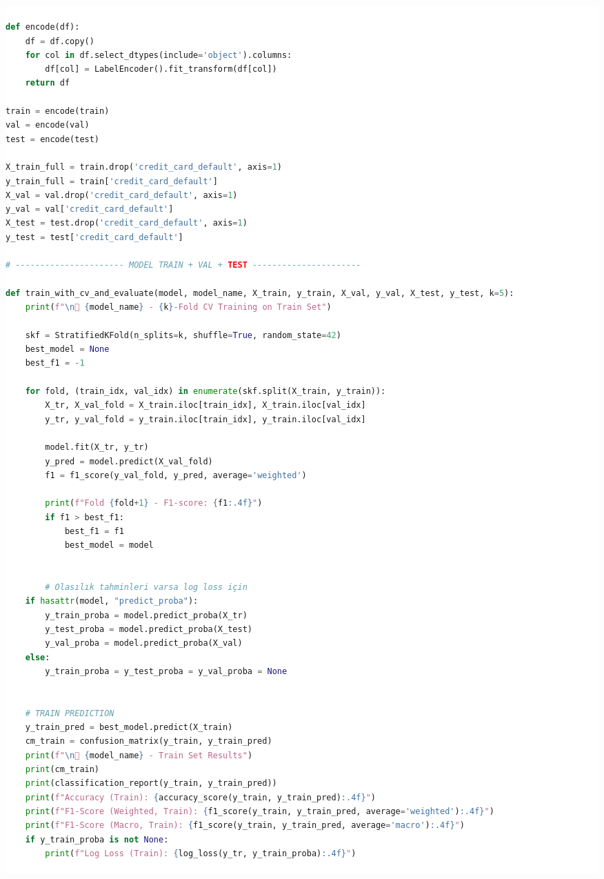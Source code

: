 ```python

def encode(df):
    df = df.copy()
    for col in df.select_dtypes(include='object').columns:
        df[col] = LabelEncoder().fit_transform(df[col])
    return df

train = encode(train)
val = encode(val)
test = encode(test)

X_train_full = train.drop('credit_card_default', axis=1)
y_train_full = train['credit_card_default']
X_val = val.drop('credit_card_default', axis=1)
y_val = val['credit_card_default']
X_test = test.drop('credit_card_default', axis=1)
y_test = test['credit_card_default']

# ---------------------- MODEL TRAIN + VAL + TEST ----------------------

def train_with_cv_and_evaluate(model, model_name, X_train, y_train, X_val, y_val, X_test, y_test, k=5):
    print(f"\n🔵 {model_name} - {k}-Fold CV Training on Train Set")

    skf = StratifiedKFold(n_splits=k, shuffle=True, random_state=42)
    best_model = None
    best_f1 = -1

    for fold, (train_idx, val_idx) in enumerate(skf.split(X_train, y_train)):
        X_tr, X_val_fold = X_train.iloc[train_idx], X_train.iloc[val_idx]
        y_tr, y_val_fold = y_train.iloc[train_idx], y_train.iloc[val_idx]

        model.fit(X_tr, y_tr)
        y_pred = model.predict(X_val_fold)
        f1 = f1_score(y_val_fold, y_pred, average='weighted')

        print(f"Fold {fold+1} - F1-score: {f1:.4f}")
        if f1 > best_f1:
            best_f1 = f1
            best_model = model


        # Olasılık tahminleri varsa log loss için
    if hasattr(model, "predict_proba"):
        y_train_proba = model.predict_proba(X_tr)
        y_test_proba = model.predict_proba(X_test)
        y_val_proba = model.predict_proba(X_val)
    else:
        y_train_proba = y_test_proba = y_val_proba = None

    
    # TRAIN PREDICTION
    y_train_pred = best_model.predict(X_train)
    cm_train = confusion_matrix(y_train, y_train_pred)
    print(f"\n🔷 {model_name} - Train Set Results")
    print(cm_train)
    print(classification_report(y_train, y_train_pred))
    print(f"Accuracy (Train): {accuracy_score(y_train, y_train_pred):.4f}")
    print(f"F1-Score (Weighted, Train): {f1_score(y_train, y_train_pred, average='weighted'):.4f}")
    print(f"F1-Score (Macro, Train): {f1_score(y_train, y_train_pred, average='macro'):.4f}")
    if y_train_proba is not None:
        print(f"Log Loss (Train): {log_loss(y_tr, y_train_proba):.4f}")
        
```
